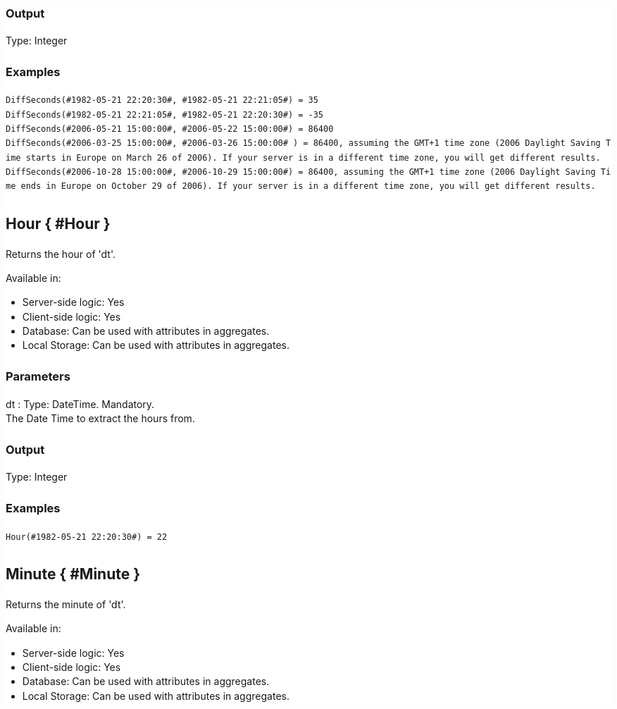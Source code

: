 ### Output

Type: Integer  

### Examples

```
DiffSeconds(#1982-05-21 22:20:30#, #1982-05-21 22:21:05#) = 35
DiffSeconds(#1982-05-21 22:21:05#, #1982-05-21 22:20:30#) = -35
DiffSeconds(#2006-05-21 15:00:00#, #2006-05-22 15:00:00#) = 86400
DiffSeconds(#2006-03-25 15:00:00#, #2006-03-26 15:00:00# ) = 86400, assuming the GMT+1 time zone (2006 Daylight Saving Time starts in Europe on March 26 of 2006). If your server is in a different time zone, you will get different results.
DiffSeconds(#2006-10-28 15:00:00#, #2006-10-29 15:00:00#) = 86400, assuming the GMT+1 time zone (2006 Daylight Saving Time ends in Europe on October 29 of 2006). If your server is in a different time zone, you will get different results.
```

## Hour { #Hour }

Returns the hour of 'dt'.  

Available in:  

  * Server-side logic: Yes
  * Client-side logic: Yes
  * Database: Can be used with attributes in aggregates.
  * Local Storage: Can be used with attributes in aggregates.

### Parameters

dt
:    Type: DateTime. Mandatory.  
The Date Time to extract the hours from.

### Output

Type: Integer  

### Examples

```
Hour(#1982-05-21 22:20:30#) = 22
```

## Minute { #Minute }

Returns the minute of 'dt'.  

Available in:  

  * Server-side logic: Yes
  * Client-side logic: Yes
  * Database: Can be used with attributes in aggregates.
  * Local Storage: Can be used with attributes in aggregates.
